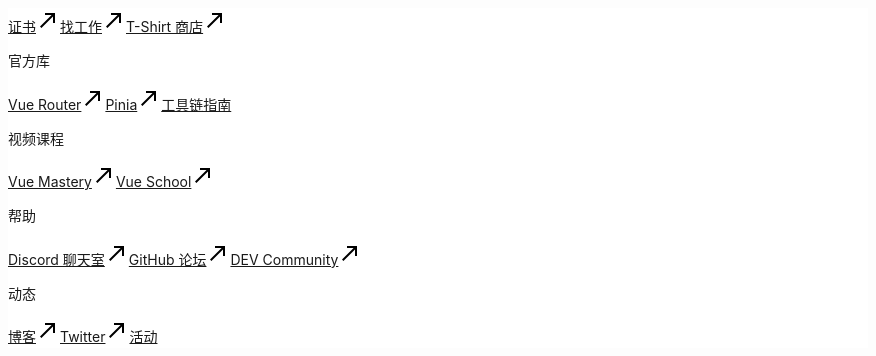 <path d="M9 5v2h6.59L4 18.59 5.41 20 17 8.41V15h2V5H9z"></path></svg></a><a class="vt-link link vt-menu-link" href="https://certification.vuejs.org/?ref=vuejs-nav" target="_blank" rel="noopener noreferrer">证书<svg xmlns="http://www.w3.org/2000/svg" aria-hidden="true" focusable="false" height="24px" viewBox="0 0 24 24" width="24px" class="vt-link-icon"><path d="M0 0h24v24H0V0z" fill="none"></path><path d="M9 5v2h6.59L4 18.59 5.41 20 17 8.41V15h2V5H9z"></path></svg></a><a class="vt-link link vt-menu-link" href="https://vuejobs.com/?ref=vuejs" target="_blank" rel="noopener noreferrer">找工作<svg xmlns="http://www.w3.org/2000/svg" aria-hidden="true" focusable="false" height="24px" viewBox="0 0 24 24" width="24px" class="vt-link-icon"><path d="M0 0h24v24H0V0z" fill="none"></path><path d="M9 5v2h6.59L4 18.59 5.41 20 17 8.41V15h2V5H9z"></path></svg></a><a class="vt-link link vt-menu-link" href="https://vue.threadless.com/" target="_blank" rel="noopener noreferrer">T-Shirt 商店<svg xmlns="http://www.w3.org/2000/svg" aria-hidden="true" focusable="false" height="24px" viewBox="0 0 24 24" width="24px" class="vt-link-icon"><path d="M0 0h24v24H0V0z" fill="none"></path><path d="M9 5v2h6.59L4 18.59 5.41 20 17 8.41V15h2V5H9z"></path></svg></a></div><div class="vt-menu-group"><p class="vt-menu-group-title">官方库</p><a class="vt-link link vt-menu-link" href="https://router.vuejs.org/zh/" target="_blank" rel="noopener noreferrer">Vue Router<svg xmlns="http://www.w3.org/2000/svg" aria-hidden="true" focusable="false" height="24px" viewBox="0 0 24 24" width="24px" class="vt-link-icon"><path d="M0 0h24v24H0V0z" fill="none"></path><path d="M9 5v2h6.59L4 18.59 5.41 20 17 8.41V15h2V5H9z"></path></svg></a><a class="vt-link link vt-menu-link" href="https://pinia.vuejs.org/zh/" target="_blank" rel="noopener noreferrer">Pinia<svg xmlns="http://www.w3.org/2000/svg" aria-hidden="true" focusable="false" height="24px" viewBox="0 0 24 24" width="24px" class="vt-link-icon"><path d="M0 0h24v24H0V0z" fill="none"></path><path d="M9 5v2h6.59L4 18.59 5.41 20 17 8.41V15h2V5H9z"></path></svg></a><a class="vt-link link vt-menu-link" href="https://cn.vuejs.org/guide/scaling-up/tooling.html">工具链指南</a></div><div class="vt-menu-group"><p class="vt-menu-group-title">视频课程</p><a class="vt-link link vt-menu-link" href="https://www.vuemastery.com/courses/" target="_blank" rel="noopener noreferrer">Vue Mastery<svg xmlns="http://www.w3.org/2000/svg" aria-hidden="true" focusable="false" height="24px" viewBox="0 0 24 24" width="24px" class="vt-link-icon"><path d="M0 0h24v24H0V0z" fill="none"></path><path d="M9 5v2h6.59L4 18.59 5.41 20 17 8.41V15h2V5H9z"></path></svg></a><a class="vt-link link vt-menu-link" href="https://vueschool.io/?friend=vuejs&amp;utm_source=Vuejs.org&amp;utm_medium=Link&amp;utm_content=Navbar%20Dropdown" target="_blank" rel="noopener noreferrer">Vue School<svg xmlns="http://www.w3.org/2000/svg" aria-hidden="true" focusable="false" height="24px" viewBox="0 0 24 24" width="24px" class="vt-link-icon"><path d="M0 0h24v24H0V0z" fill="none"></path><path d="M9 5v2h6.59L4 18.59 5.41 20 17 8.41V15h2V5H9z"></path></svg></a></div><div class="vt-menu-group"><p class="vt-menu-group-title">帮助</p><a class="vt-link link vt-menu-link" href="https://discord.com/invite/HBherRA" target="_blank" rel="noopener noreferrer">Discord 聊天室<svg xmlns="http://www.w3.org/2000/svg" aria-hidden="true" focusable="false" height="24px" viewBox="0 0 24 24" width="24px" class="vt-link-icon"><path d="M0 0h24v24H0V0z" fill="none"></path><path d="M9 5v2h6.59L4 18.59 5.41 20 17 8.41V15h2V5H9z"></path></svg></a><a class="vt-link link vt-menu-link" href="https://github.com/vuejs/core/discussions" target="_blank" rel="noopener noreferrer">GitHub 论坛<svg xmlns="http://www.w3.org/2000/svg" aria-hidden="true" focusable="false" height="24px" viewBox="0 0 24 24" width="24px" class="vt-link-icon"><path d="M0 0h24v24H0V0z" fill="none"></path><path d="M9 5v2h6.59L4 18.59 5.41 20 17 8.41V15h2V5H9z"></path></svg></a><a class="vt-link link vt-menu-link" href="https://dev.to/t/vue" target="_blank" rel="noopener noreferrer">DEV Community<svg xmlns="http://www.w3.org/2000/svg" aria-hidden="true" focusable="false" height="24px" viewBox="0 0 24 24" width="24px" class="vt-link-icon"><path d="M0 0h24v24H0V0z" fill="none"></path><path d="M9 5v2h6.59L4 18.59 5.41 20 17 8.41V15h2V5H9z"></path></svg></a></div><div class="vt-menu-group"><p class="vt-menu-group-title">动态</p><a class="vt-link link vt-menu-link" href="https://blog.vuejs.org/" target="_blank" rel="noopener noreferrer">博客<svg xmlns="http://www.w3.org/2000/svg" aria-hidden="true" focusable="false" height="24px" viewBox="0 0 24 24" width="24px" class="vt-link-icon"><path d="M0 0h24v24H0V0z" fill="none"></path><path d="M9 5v2h6.59L4 18.59 5.41 20 17 8.41V15h2V5H9z"></path></svg></a><a class="vt-link link vt-menu-link" href="https://twitter.com/vuejs" target="_blank" rel="noopener noreferrer">Twitter<svg xmlns="http://www.w3.org/2000/svg" aria-hidden="true" focusable="false" height="24px" viewBox="0 0 24 24" width="24px" class="vt-link-icon"><path d="M0 0h24v24H0V0z" fill="none"></path><path d="M9 5v2h6.59L4 18.59 5.41 20 17 8.41V15h2V5H9z"></path></svg></a><a class="vt-link link vt-menu-link" href="https://events.vuejs.org/" target="_blank" rel="noopener noreferrer">活动